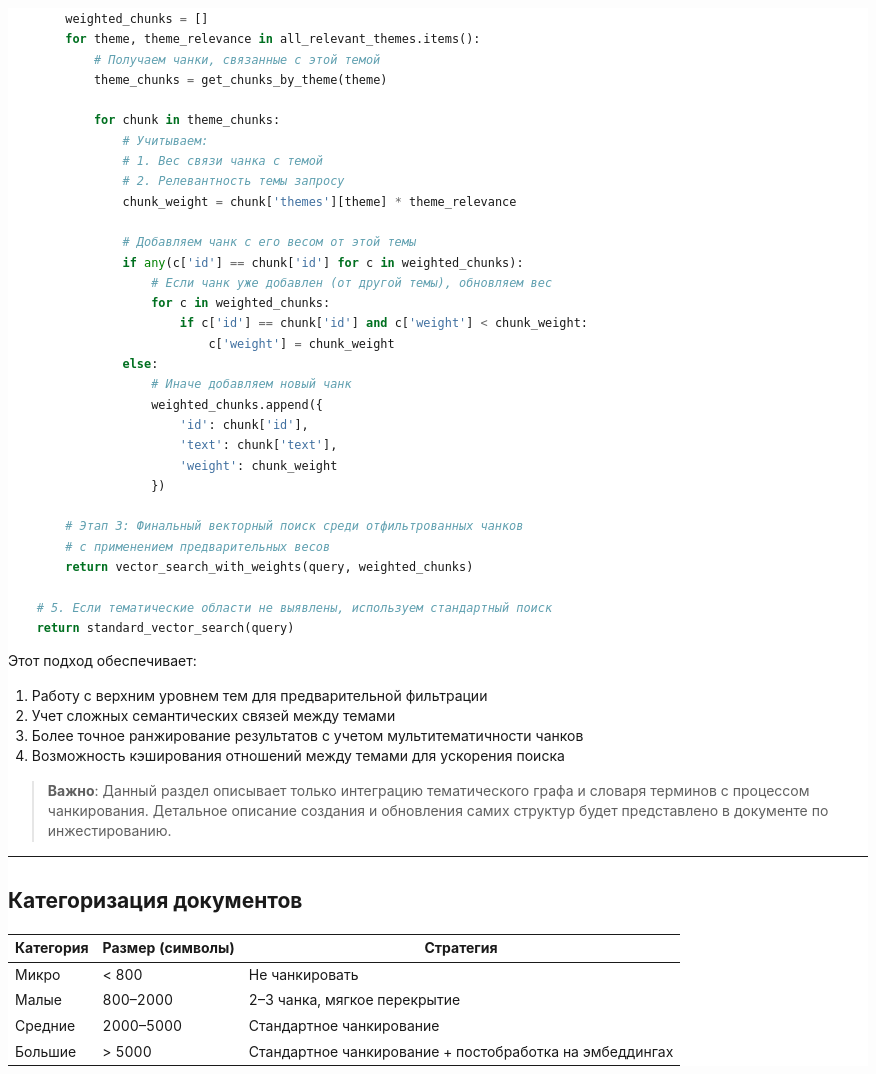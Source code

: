 ```python
        weighted_chunks = []
        for theme, theme_relevance in all_relevant_themes.items():
            # Получаем чанки, связанные с этой темой
            theme_chunks = get_chunks_by_theme(theme)
            
            for chunk in theme_chunks:
                # Учитываем:
                # 1. Вес связи чанка с темой
                # 2. Релевантность темы запросу
                chunk_weight = chunk['themes'][theme] * theme_relevance
                
                # Добавляем чанк с его весом от этой темы
                if any(c['id'] == chunk['id'] for c in weighted_chunks):
                    # Если чанк уже добавлен (от другой темы), обновляем вес
                    for c in weighted_chunks:
                        if c['id'] == chunk['id'] and c['weight'] < chunk_weight:
                            c['weight'] = chunk_weight
                else:
                    # Иначе добавляем новый чанк
                    weighted_chunks.append({
                        'id': chunk['id'],
                        'text': chunk['text'],
                        'weight': chunk_weight
                    })
        
        # Этап 3: Финальный векторный поиск среди отфильтрованных чанков
        # с применением предварительных весов
        return vector_search_with_weights(query, weighted_chunks)
    
    # 5. Если тематические области не выявлены, используем стандартный поиск
    return standard_vector_search(query)
```

Этот подход обеспечивает:

1. Работу с верхним уровнем тем для предварительной фильтрации
2. Учет сложных семантических связей между темами
3. Более точное ранжирование результатов с учетом мультитематичности чанков
4. Возможность кэширования отношений между темами для ускорения поиска

> **Важно**: Данный раздел описывает только интеграцию тематического графа и словаря терминов с процессом чанкирования. Детальное описание создания и обновления самих структур будет представлено в документе по инжестированию.

---

## Категоризация документов

|Категория|Размер (символы)|Стратегия|
|---|---|---|
|Микро|< 800|Не чанкировать|
|Малые|800–2000|2–3 чанка, мягкое перекрытие|
|Средние|2000–5000|Стандартное чанкирование|
|Большие|> 5000|Стандартное чанкирование + постобработка на эмбеддингах|
